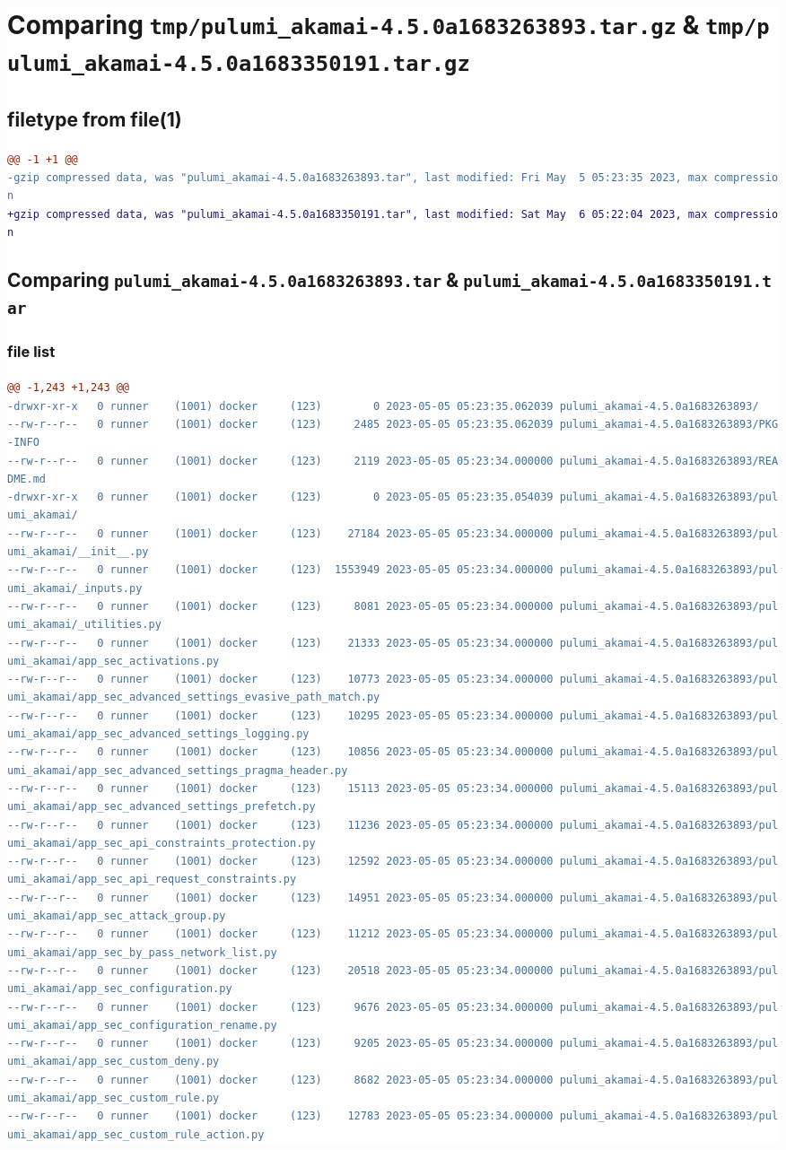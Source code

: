 # Comparing `tmp/pulumi_akamai-4.5.0a1683263893.tar.gz` & `tmp/pulumi_akamai-4.5.0a1683350191.tar.gz`

## filetype from file(1)

```diff
@@ -1 +1 @@
-gzip compressed data, was "pulumi_akamai-4.5.0a1683263893.tar", last modified: Fri May  5 05:23:35 2023, max compression
+gzip compressed data, was "pulumi_akamai-4.5.0a1683350191.tar", last modified: Sat May  6 05:22:04 2023, max compression
```

## Comparing `pulumi_akamai-4.5.0a1683263893.tar` & `pulumi_akamai-4.5.0a1683350191.tar`

### file list

```diff
@@ -1,243 +1,243 @@
-drwxr-xr-x   0 runner    (1001) docker     (123)        0 2023-05-05 05:23:35.062039 pulumi_akamai-4.5.0a1683263893/
--rw-r--r--   0 runner    (1001) docker     (123)     2485 2023-05-05 05:23:35.062039 pulumi_akamai-4.5.0a1683263893/PKG-INFO
--rw-r--r--   0 runner    (1001) docker     (123)     2119 2023-05-05 05:23:34.000000 pulumi_akamai-4.5.0a1683263893/README.md
-drwxr-xr-x   0 runner    (1001) docker     (123)        0 2023-05-05 05:23:35.054039 pulumi_akamai-4.5.0a1683263893/pulumi_akamai/
--rw-r--r--   0 runner    (1001) docker     (123)    27184 2023-05-05 05:23:34.000000 pulumi_akamai-4.5.0a1683263893/pulumi_akamai/__init__.py
--rw-r--r--   0 runner    (1001) docker     (123)  1553949 2023-05-05 05:23:34.000000 pulumi_akamai-4.5.0a1683263893/pulumi_akamai/_inputs.py
--rw-r--r--   0 runner    (1001) docker     (123)     8081 2023-05-05 05:23:34.000000 pulumi_akamai-4.5.0a1683263893/pulumi_akamai/_utilities.py
--rw-r--r--   0 runner    (1001) docker     (123)    21333 2023-05-05 05:23:34.000000 pulumi_akamai-4.5.0a1683263893/pulumi_akamai/app_sec_activations.py
--rw-r--r--   0 runner    (1001) docker     (123)    10773 2023-05-05 05:23:34.000000 pulumi_akamai-4.5.0a1683263893/pulumi_akamai/app_sec_advanced_settings_evasive_path_match.py
--rw-r--r--   0 runner    (1001) docker     (123)    10295 2023-05-05 05:23:34.000000 pulumi_akamai-4.5.0a1683263893/pulumi_akamai/app_sec_advanced_settings_logging.py
--rw-r--r--   0 runner    (1001) docker     (123)    10856 2023-05-05 05:23:34.000000 pulumi_akamai-4.5.0a1683263893/pulumi_akamai/app_sec_advanced_settings_pragma_header.py
--rw-r--r--   0 runner    (1001) docker     (123)    15113 2023-05-05 05:23:34.000000 pulumi_akamai-4.5.0a1683263893/pulumi_akamai/app_sec_advanced_settings_prefetch.py
--rw-r--r--   0 runner    (1001) docker     (123)    11236 2023-05-05 05:23:34.000000 pulumi_akamai-4.5.0a1683263893/pulumi_akamai/app_sec_api_constraints_protection.py
--rw-r--r--   0 runner    (1001) docker     (123)    12592 2023-05-05 05:23:34.000000 pulumi_akamai-4.5.0a1683263893/pulumi_akamai/app_sec_api_request_constraints.py
--rw-r--r--   0 runner    (1001) docker     (123)    14951 2023-05-05 05:23:34.000000 pulumi_akamai-4.5.0a1683263893/pulumi_akamai/app_sec_attack_group.py
--rw-r--r--   0 runner    (1001) docker     (123)    11212 2023-05-05 05:23:34.000000 pulumi_akamai-4.5.0a1683263893/pulumi_akamai/app_sec_by_pass_network_list.py
--rw-r--r--   0 runner    (1001) docker     (123)    20518 2023-05-05 05:23:34.000000 pulumi_akamai-4.5.0a1683263893/pulumi_akamai/app_sec_configuration.py
--rw-r--r--   0 runner    (1001) docker     (123)     9676 2023-05-05 05:23:34.000000 pulumi_akamai-4.5.0a1683263893/pulumi_akamai/app_sec_configuration_rename.py
--rw-r--r--   0 runner    (1001) docker     (123)     9205 2023-05-05 05:23:34.000000 pulumi_akamai-4.5.0a1683263893/pulumi_akamai/app_sec_custom_deny.py
--rw-r--r--   0 runner    (1001) docker     (123)     8682 2023-05-05 05:23:34.000000 pulumi_akamai-4.5.0a1683263893/pulumi_akamai/app_sec_custom_rule.py
--rw-r--r--   0 runner    (1001) docker     (123)    12783 2023-05-05 05:23:34.000000 pulumi_akamai-4.5.0a1683263893/pulumi_akamai/app_sec_custom_rule_action.py
```